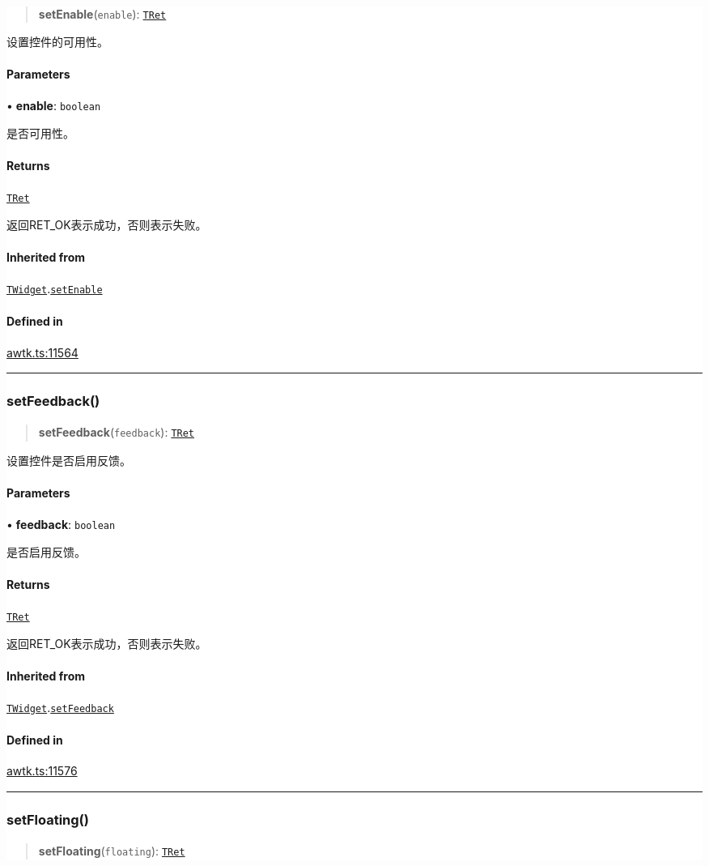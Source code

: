 > **setEnable**(`enable`): [`TRet`](../enumerations/TRet.md)

设置控件的可用性。

#### Parameters

• **enable**: `boolean`

是否可用性。

#### Returns

[`TRet`](../enumerations/TRet.md)

返回RET_OK表示成功，否则表示失败。

#### Inherited from

[`TWidget`](TWidget.md).[`setEnable`](TWidget.md#setenable)

#### Defined in

[awtk.ts:11564](https://github.com/zlgopen/awtk-binding/blob/1e0945ae06a2e3b3a4ad0ffa625288088a8ac5d4/tools/code_gen/js/output/awtk.ts#L11564)

***

### setFeedback()

> **setFeedback**(`feedback`): [`TRet`](../enumerations/TRet.md)

设置控件是否启用反馈。

#### Parameters

• **feedback**: `boolean`

是否启用反馈。

#### Returns

[`TRet`](../enumerations/TRet.md)

返回RET_OK表示成功，否则表示失败。

#### Inherited from

[`TWidget`](TWidget.md).[`setFeedback`](TWidget.md#setfeedback)

#### Defined in

[awtk.ts:11576](https://github.com/zlgopen/awtk-binding/blob/1e0945ae06a2e3b3a4ad0ffa625288088a8ac5d4/tools/code_gen/js/output/awtk.ts#L11576)

***

### setFloating()

> **setFloating**(`floating`): [`TRet`](../enumerations/TRet.md)
